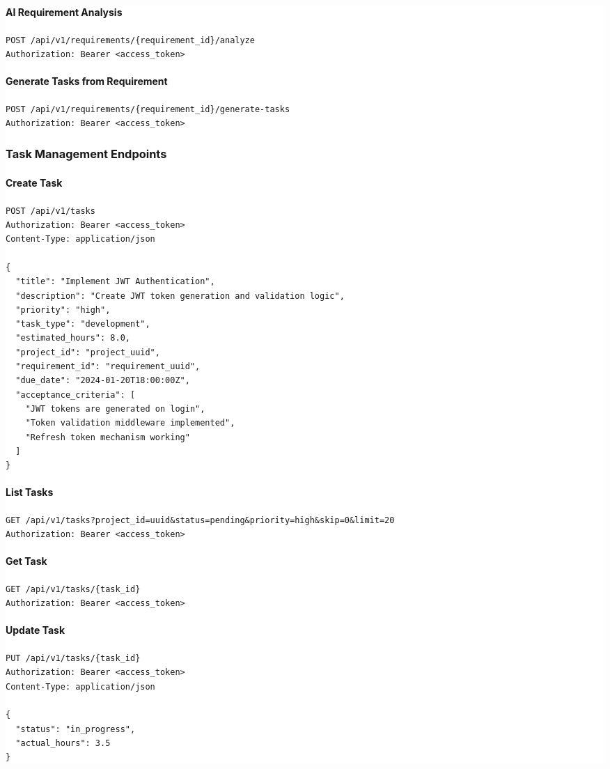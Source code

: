 #### AI Requirement Analysis
```http
POST /api/v1/requirements/{requirement_id}/analyze
Authorization: Bearer <access_token>
```

#### Generate Tasks from Requirement
```http
POST /api/v1/requirements/{requirement_id}/generate-tasks
Authorization: Bearer <access_token>
```

### Task Management Endpoints

#### Create Task
```http
POST /api/v1/tasks
Authorization: Bearer <access_token>
Content-Type: application/json

{
  "title": "Implement JWT Authentication",
  "description": "Create JWT token generation and validation logic",
  "priority": "high",
  "task_type": "development",
  "estimated_hours": 8.0,
  "project_id": "project_uuid",
  "requirement_id": "requirement_uuid",
  "due_date": "2024-01-20T18:00:00Z",
  "acceptance_criteria": [
    "JWT tokens are generated on login",
    "Token validation middleware implemented",
    "Refresh token mechanism working"
  ]
}
```

#### List Tasks
```http
GET /api/v1/tasks?project_id=uuid&status=pending&priority=high&skip=0&limit=20
Authorization: Bearer <access_token>
```

#### Get Task
```http
GET /api/v1/tasks/{task_id}
Authorization: Bearer <access_token>
```

#### Update Task
```http
PUT /api/v1/tasks/{task_id}
Authorization: Bearer <access_token>
Content-Type: application/json

{
  "status": "in_progress",
  "actual_hours": 3.5
}
```
